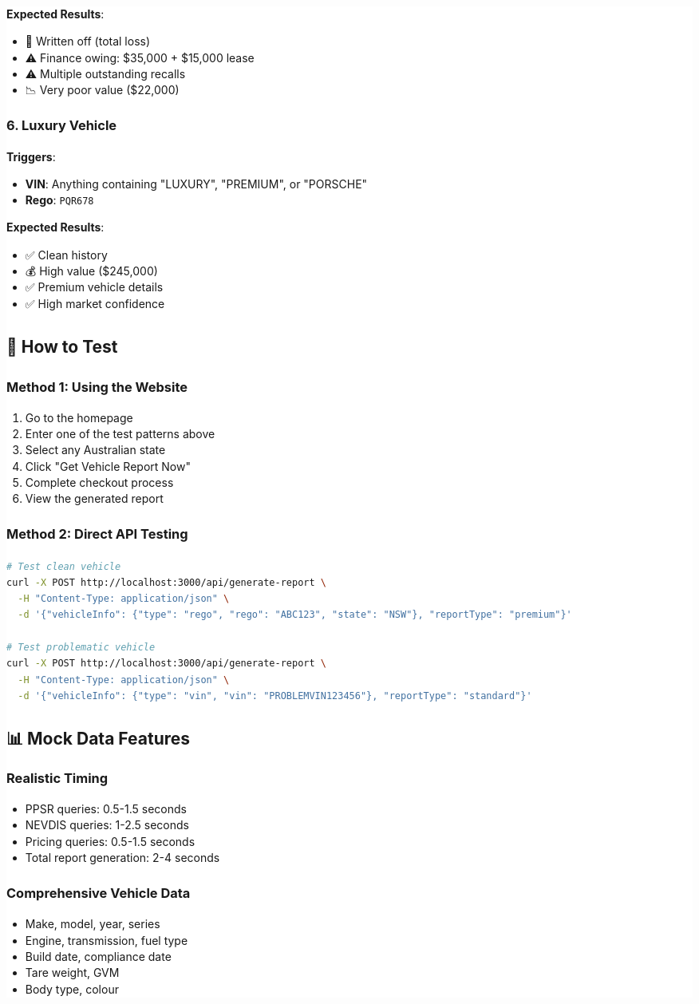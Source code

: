 **Expected Results**:
- 🚨 Written off (total loss)
- ⚠️ Finance owing: $35,000 + $15,000 lease
- ⚠️ Multiple outstanding recalls
- 📉 Very poor value ($22,000)

### 6. Luxury Vehicle
**Triggers**:
- **VIN**: Anything containing "LUXURY", "PREMIUM", or "PORSCHE"
- **Rego**: `PQR678`

**Expected Results**:
- ✅ Clean history
- 💰 High value ($245,000)
- ✅ Premium vehicle details
- ✅ High market confidence

## 🔬 How to Test

### Method 1: Using the Website
1. Go to the homepage
2. Enter one of the test patterns above
3. Select any Australian state
4. Click "Get Vehicle Report Now"
5. Complete checkout process
6. View the generated report

### Method 2: Direct API Testing
```bash
# Test clean vehicle
curl -X POST http://localhost:3000/api/generate-report \
  -H "Content-Type: application/json" \
  -d '{"vehicleInfo": {"type": "rego", "rego": "ABC123", "state": "NSW"}, "reportType": "premium"}'

# Test problematic vehicle
curl -X POST http://localhost:3000/api/generate-report \
  -H "Content-Type: application/json" \
  -d '{"vehicleInfo": {"type": "vin", "vin": "PROBLEMVIN123456"}, "reportType": "standard"}'
```

## 📊 Mock Data Features

### Realistic Timing
- PPSR queries: 0.5-1.5 seconds
- NEVDIS queries: 1-2.5 seconds
- Pricing queries: 0.5-1.5 seconds
- Total report generation: 2-4 seconds

### Comprehensive Vehicle Data
- Make, model, year, series
- Engine, transmission, fuel type
- Build date, compliance date
- Tare weight, GVM
- Body type, colour

